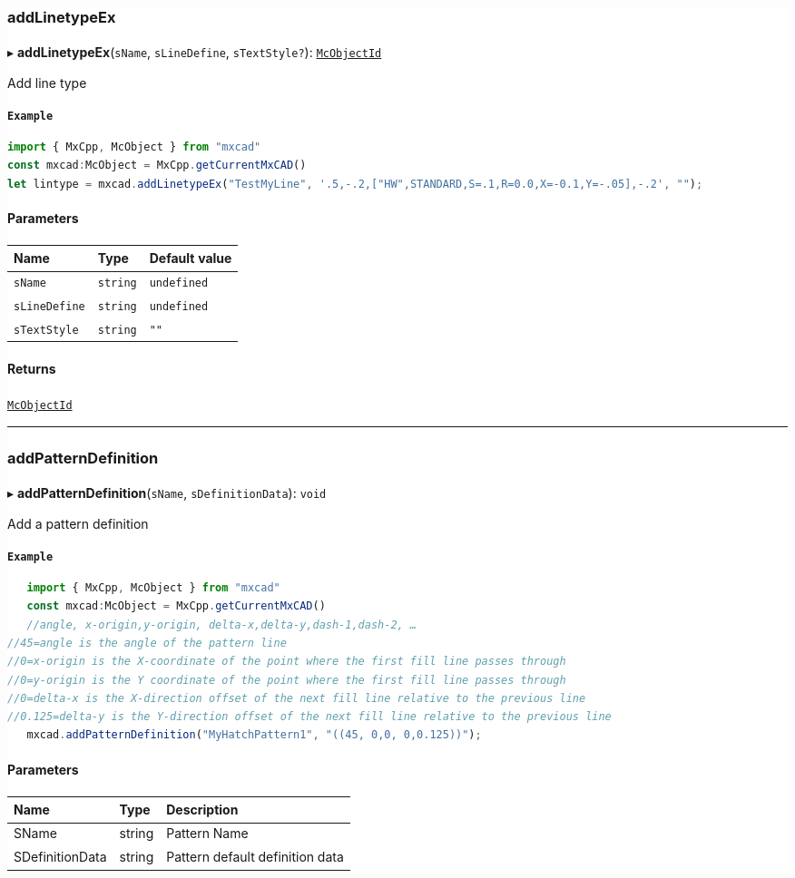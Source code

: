 ### addLinetypeEx

▸ **addLinetypeEx**(`sName`, `sLineDefine`, `sTextStyle?`): [`McObjectId`](2d.McObjectId.md)

Add line type

**`Example`**

```ts
import { MxCpp, McObject } from "mxcad"
const mxcad:McObject = MxCpp.getCurrentMxCAD()
let lintype = mxcad.addLinetypeEx("TestMyLine", '.5,-.2,["HW",STANDARD,S=.1,R=0.0,X=-0.1,Y=-.05],-.2', "");
```

#### Parameters

| Name | Type | Default value |
| :------ | :------ | :------ |
| `sName` | `string` | `undefined` |
| `sLineDefine` | `string` | `undefined` |
| `sTextStyle` | `string` | `""` |

#### Returns

[`McObjectId`](2d.McObjectId.md)

___

### addPatternDefinition

▸ **addPatternDefinition**(`sName`, `sDefinitionData`): `void`

Add a pattern definition

**`Example`**

```ts
   import { MxCpp, McObject } from "mxcad"
   const mxcad:McObject = MxCpp.getCurrentMxCAD()
   //angle, x-origin,y-origin, delta-x,delta-y,dash-1,dash-2, …
//45=angle is the angle of the pattern line
//0=x-origin is the X-coordinate of the point where the first fill line passes through
//0=y-origin is the Y coordinate of the point where the first fill line passes through
//0=delta-x is the X-direction offset of the next fill line relative to the previous line
//0.125=delta-y is the Y-direction offset of the next fill line relative to the previous line
   mxcad.addPatternDefinition("MyHatchPattern1", "((45, 0,0, 0,0.125))");
```

#### Parameters

| Name | Type | Description |
| :------ | :------ | :------ |
|SName | string | Pattern Name|
|SDefinitionData | string | Pattern default definition data|
